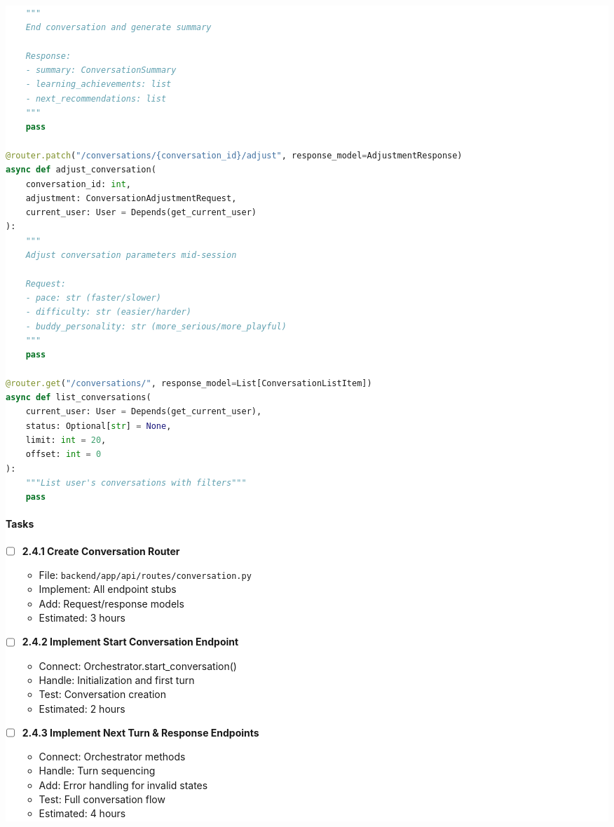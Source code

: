 ```python
    """
    End conversation and generate summary

    Response:
    - summary: ConversationSummary
    - learning_achievements: list
    - next_recommendations: list
    """
    pass

@router.patch("/conversations/{conversation_id}/adjust", response_model=AdjustmentResponse)
async def adjust_conversation(
    conversation_id: int,
    adjustment: ConversationAdjustmentRequest,
    current_user: User = Depends(get_current_user)
):
    """
    Adjust conversation parameters mid-session

    Request:
    - pace: str (faster/slower)
    - difficulty: str (easier/harder)
    - buddy_personality: str (more_serious/more_playful)
    """
    pass

@router.get("/conversations/", response_model=List[ConversationListItem])
async def list_conversations(
    current_user: User = Depends(get_current_user),
    status: Optional[str] = None,
    limit: int = 20,
    offset: int = 0
):
    """List user's conversations with filters"""
    pass
```

#### Tasks

- [ ] **2.4.1 Create Conversation Router**
  - File: `backend/app/api/routes/conversation.py`
  - Implement: All endpoint stubs
  - Add: Request/response models
  - Estimated: 3 hours

- [ ] **2.4.2 Implement Start Conversation Endpoint**
  - Connect: Orchestrator.start_conversation()
  - Handle: Initialization and first turn
  - Test: Conversation creation
  - Estimated: 2 hours

- [ ] **2.4.3 Implement Next Turn & Response Endpoints**
  - Connect: Orchestrator methods
  - Handle: Turn sequencing
  - Add: Error handling for invalid states
  - Test: Full conversation flow
  - Estimated: 4 hours
